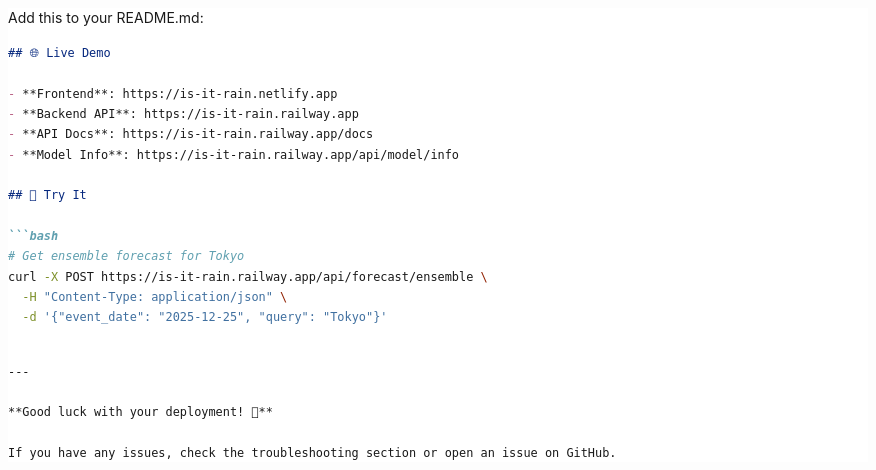Add this to your README.md:

```markdown
## 🌐 Live Demo

- **Frontend**: https://is-it-rain.netlify.app
- **Backend API**: https://is-it-rain.railway.app
- **API Docs**: https://is-it-rain.railway.app/docs
- **Model Info**: https://is-it-rain.railway.app/api/model/info

## 🧪 Try It

```bash
# Get ensemble forecast for Tokyo
curl -X POST https://is-it-rain.railway.app/api/forecast/ensemble \
  -H "Content-Type: application/json" \
  -d '{"event_date": "2025-12-25", "query": "Tokyo"}'
```
```

---

**Good luck with your deployment! 🎉**

If you have any issues, check the troubleshooting section or open an issue on GitHub.
